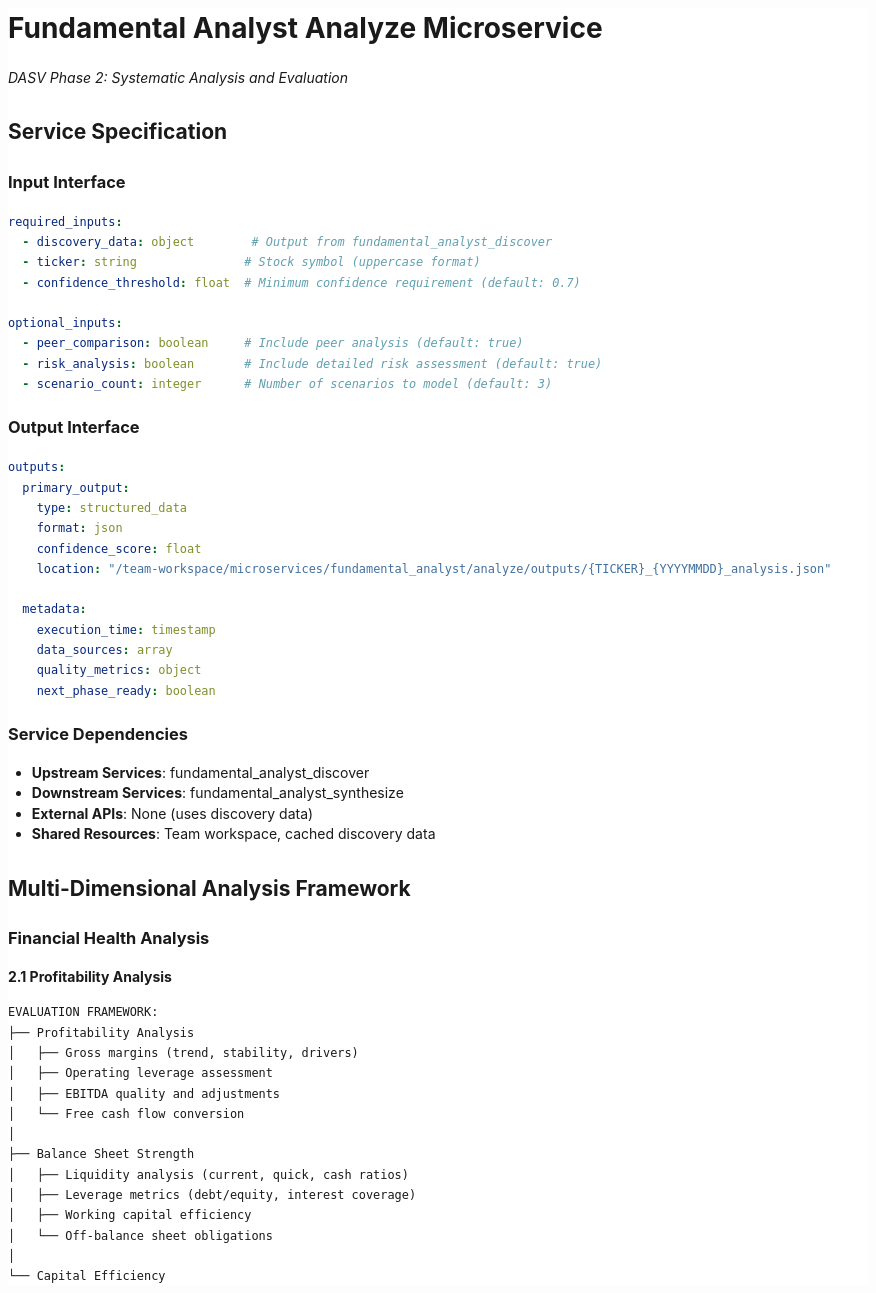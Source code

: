 # Fundamental Analyst Analyze Microservice
*DASV Phase 2: Systematic Analysis and Evaluation*

## Service Specification

### Input Interface
```yaml
required_inputs:
  - discovery_data: object        # Output from fundamental_analyst_discover
  - ticker: string               # Stock symbol (uppercase format)
  - confidence_threshold: float  # Minimum confidence requirement (default: 0.7)

optional_inputs:
  - peer_comparison: boolean     # Include peer analysis (default: true)
  - risk_analysis: boolean       # Include detailed risk assessment (default: true)
  - scenario_count: integer      # Number of scenarios to model (default: 3)
```

### Output Interface
```yaml
outputs:
  primary_output:
    type: structured_data
    format: json
    confidence_score: float
    location: "/team-workspace/microservices/fundamental_analyst/analyze/outputs/{TICKER}_{YYYYMMDD}_analysis.json"

  metadata:
    execution_time: timestamp
    data_sources: array
    quality_metrics: object
    next_phase_ready: boolean
```

### Service Dependencies
- **Upstream Services**: fundamental_analyst_discover
- **Downstream Services**: fundamental_analyst_synthesize
- **External APIs**: None (uses discovery data)
- **Shared Resources**: Team workspace, cached discovery data

## Multi-Dimensional Analysis Framework

### Financial Health Analysis

**2.1 Profitability Analysis**
```
EVALUATION FRAMEWORK:
├── Profitability Analysis
│   ├── Gross margins (trend, stability, drivers)
│   ├── Operating leverage assessment
│   ├── EBITDA quality and adjustments
│   └── Free cash flow conversion
│
├── Balance Sheet Strength
│   ├── Liquidity analysis (current, quick, cash ratios)
│   ├── Leverage metrics (debt/equity, interest coverage)
│   ├── Working capital efficiency
│   └── Off-balance sheet obligations
│
└── Capital Efficiency
```